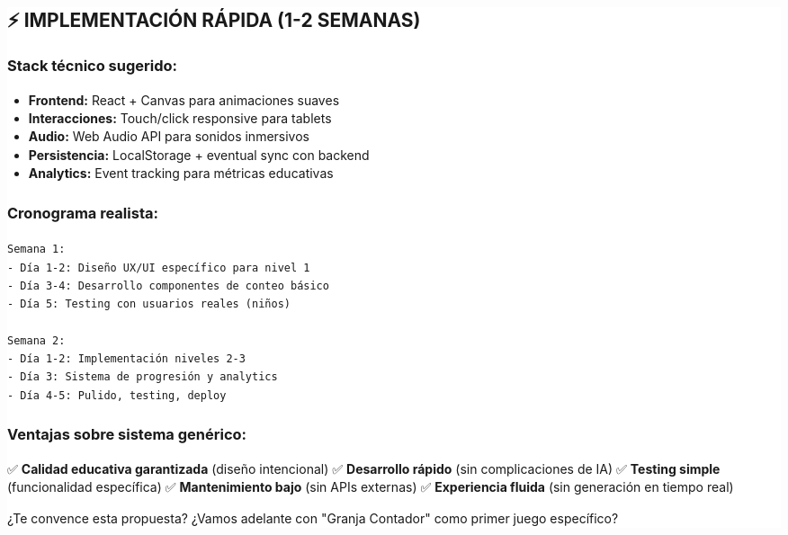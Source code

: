 
## ⚡ **IMPLEMENTACIÓN RÁPIDA (1-2 SEMANAS)**

### **Stack técnico sugerido:**
- **Frontend:** React + Canvas para animaciones suaves
- **Interacciones:** Touch/click responsive para tablets
- **Audio:** Web Audio API para sonidos inmersivos
- **Persistencia:** LocalStorage + eventual sync con backend
- **Analytics:** Event tracking para métricas educativas

### **Cronograma realista:**
```
Semana 1:
- Día 1-2: Diseño UX/UI específico para nivel 1
- Día 3-4: Desarrollo componentes de conteo básico
- Día 5: Testing con usuarios reales (niños)

Semana 2:
- Día 1-2: Implementación niveles 2-3
- Día 3: Sistema de progresión y analytics
- Día 4-5: Pulido, testing, deploy
```

### **Ventajas sobre sistema genérico:**
✅ **Calidad educativa garantizada** (diseño intencional)
✅ **Desarrollo rápido** (sin complicaciones de IA)
✅ **Testing simple** (funcionalidad específica)
✅ **Mantenimiento bajo** (sin APIs externas)
✅ **Experiencia fluida** (sin generación en tiempo real)

¿Te convence esta propuesta? ¿Vamos adelante con "Granja Contador" como primer juego específico? 